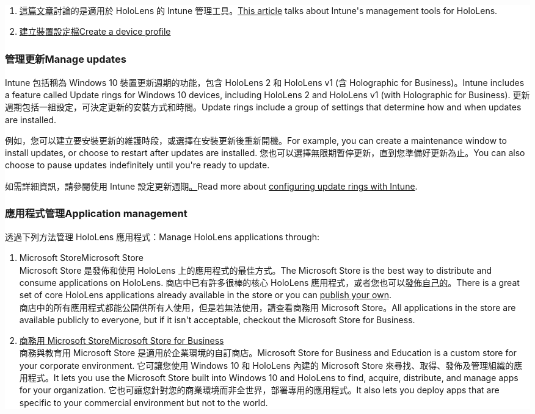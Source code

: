1. <span data-ttu-id="b3e84-173">[這篇文章](https://docs.microsoft.com/intune/fundamentals/windows-holographic-for-business)討論的是適用於 HoloLens 的 Intune 管理工具。</span><span class="sxs-lookup"><span data-stu-id="b3e84-173">[This article](https://docs.microsoft.com/intune/fundamentals/windows-holographic-for-business) talks about Intune's management tools for HoloLens.</span></span>

1. [<span data-ttu-id="b3e84-174">建立裝置設定檔</span><span class="sxs-lookup"><span data-stu-id="b3e84-174">Create a device profile</span></span>](https://docs.microsoft.com/intune/configuration/device-profile-create)

### <span data-ttu-id="b3e84-175">管理更新</span><span class="sxs-lookup"><span data-stu-id="b3e84-175">Manage updates</span></span>

<span data-ttu-id="b3e84-176">Intune 包括稱為 Windows 10 裝置更新週期的功能，包含 HoloLens 2 和 HoloLens v1 (含 Holographic for Business)。</span><span class="sxs-lookup"><span data-stu-id="b3e84-176">Intune includes a feature called Update rings for Windows 10 devices, including HoloLens 2 and HoloLens v1 (with Holographic for Business).</span></span> <span data-ttu-id="b3e84-177">更新週期包括一組設定，可決定更新的安裝方式和時間。</span><span class="sxs-lookup"><span data-stu-id="b3e84-177">Update rings include a group of settings that determine how and when updates are installed.</span></span>

<span data-ttu-id="b3e84-178">例如，您可以建立要安裝更新的維護時段，或選擇在安裝更新後重新開機。</span><span class="sxs-lookup"><span data-stu-id="b3e84-178">For example, you can create a maintenance window to install updates, or choose to restart after updates are installed.</span></span>  <span data-ttu-id="b3e84-179">您也可以選擇無限期暫停更新，直到您準備好更新為止。</span><span class="sxs-lookup"><span data-stu-id="b3e84-179">You can also choose to pause updates indefinitely until you're ready to update.</span></span>

<span data-ttu-id="b3e84-180">如需詳細資訊，請參閱[](https://docs.microsoft.com/intune/windows-update-for-business-configure)使用 Intune 設定更新週期[。](https://docs.microsoft.com/intune/windows-update-for-business-configure)</span><span class="sxs-lookup"><span data-stu-id="b3e84-180">Read more about [configuring update rings with Intune](https://docs.microsoft.com/intune/windows-update-for-business-configure).</span></span>

### <span data-ttu-id="b3e84-181">應用程式管理</span><span class="sxs-lookup"><span data-stu-id="b3e84-181">Application management</span></span>

<span data-ttu-id="b3e84-182">透過下列方法管理 HoloLens 應用程式：</span><span class="sxs-lookup"><span data-stu-id="b3e84-182">Manage HoloLens applications through:</span></span>

1. <span data-ttu-id="b3e84-183">Microsoft Store</span><span class="sxs-lookup"><span data-stu-id="b3e84-183">Microsoft Store</span></span>  
  <span data-ttu-id="b3e84-184">Microsoft Store 是發佈和使用 HoloLens 上的應用程式的最佳方式。</span><span class="sxs-lookup"><span data-stu-id="b3e84-184">The Microsoft Store is the best way to distribute and consume applications on HoloLens.</span></span>  <span data-ttu-id="b3e84-185">商店中已有許多很棒的核心 HoloLens 應用程式，或者您也可以[發佈自己的](https://docs.microsoft.com/windows/uwp/publish/)。</span><span class="sxs-lookup"><span data-stu-id="b3e84-185">There is a great set of core HoloLens applications already available in the store or you can [publish your own](https://docs.microsoft.com/windows/uwp/publish/).</span></span>  
  <span data-ttu-id="b3e84-186">商店中的所有應用程式都能公開供所有人使用，但是若無法使用，請查看商務用 Microsoft Store。</span><span class="sxs-lookup"><span data-stu-id="b3e84-186">All applications in the store are available publicly to everyone, but if it isn't acceptable, checkout the Microsoft Store for Business.</span></span>  

1. [<span data-ttu-id="b3e84-187">商務用 Microsoft Store</span><span class="sxs-lookup"><span data-stu-id="b3e84-187">Microsoft Store for Business</span></span>](https://docs.microsoft.com/microsoft-store/)  
  <span data-ttu-id="b3e84-188">商務與教育用 Microsoft Store 是適用於企業環境的自訂商店。</span><span class="sxs-lookup"><span data-stu-id="b3e84-188">Microsoft Store for Business and Education is a custom store for your corporate environment.</span></span>  <span data-ttu-id="b3e84-189">它可讓您使用 Windows 10 和 HoloLens 內建的 Microsoft Store 來尋找、取得、發佈及管理組織的應用程式。</span><span class="sxs-lookup"><span data-stu-id="b3e84-189">It lets you use the Microsoft Store built into Windows 10 and HoloLens to find, acquire, distribute, and manage apps for your organization.</span></span>  <span data-ttu-id="b3e84-190">它也可讓您針對您的商業環境而非全世界，部署專用的應用程式。</span><span class="sxs-lookup"><span data-stu-id="b3e84-190">It also lets you deploy apps that are specific to your commercial environment but not to the world.</span></span>
